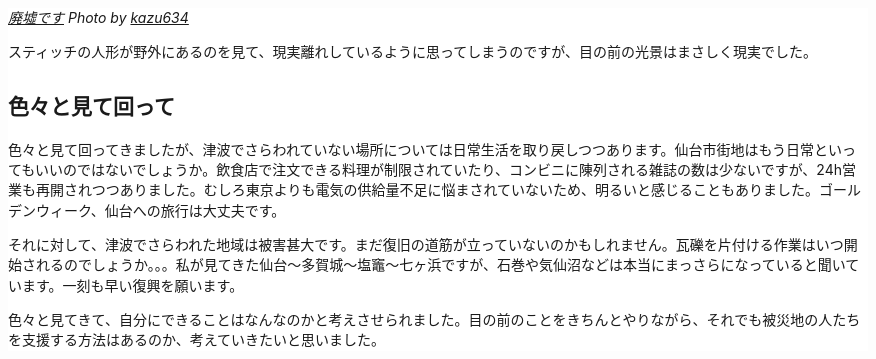 <cite><img src="http://www.flickr.com/favicon.ico" alt="" width="16" /><a href="http://www.flickr.com/photos/42332031@N02/5627459860/" onclick="__gaTracker('send', 'event', 'outbound-article', 'http://www.flickr.com/photos/42332031@N02/5627459860/', '廃墟です');" rel="nofollow"  target="_blank">廃墟です</a> Photo by <a href="http://www.flickr.com/photos/42332031@N02/" onclick="__gaTracker('send', 'event', 'outbound-article', 'http://www.flickr.com/photos/42332031@N02/', 'kazu634');" rel="nofollow"  target="_blank">kazu634</a></cite>

スティッチの人形が野外にあるのを見て、現実離れしているように思ってしまうのですが、目の前の光景はまさしく現実でした。

## 色々と見て回って

色々と見て回ってきましたが、津波でさらわれていない場所については日常生活を取り戻しつつあります。仙台市街地はもう日常といってもいいのではないでしょうか。飲食店で注文できる料理が制限されていたり、コンビニに陳列される雑誌の数は少ないですが、24h営業も再開されつつありました。むしろ東京よりも電気の供給量不足に悩まされていないため、明るいと感じることもありました。ゴールデンウィーク、仙台への旅行は大丈夫です。

それに対して、津波でさらわれた地域は被害甚大です。まだ復旧の道筋が立っていないのかもしれません。瓦礫を片付ける作業はいつ開始されるのでしょうか。。。私が見てきた仙台〜多賀城〜塩竈〜七ヶ浜ですが、石巻や気仙沼などは本当にまっさらになっていると聞いています。一刻も早い復興を願います。

色々と見てきて、自分にできることはなんなのかと考えさせられました。目の前のことをきちんとやりながら、それでも被災地の人たちを支援する方法はあるのか、考えていきたいと思いました。